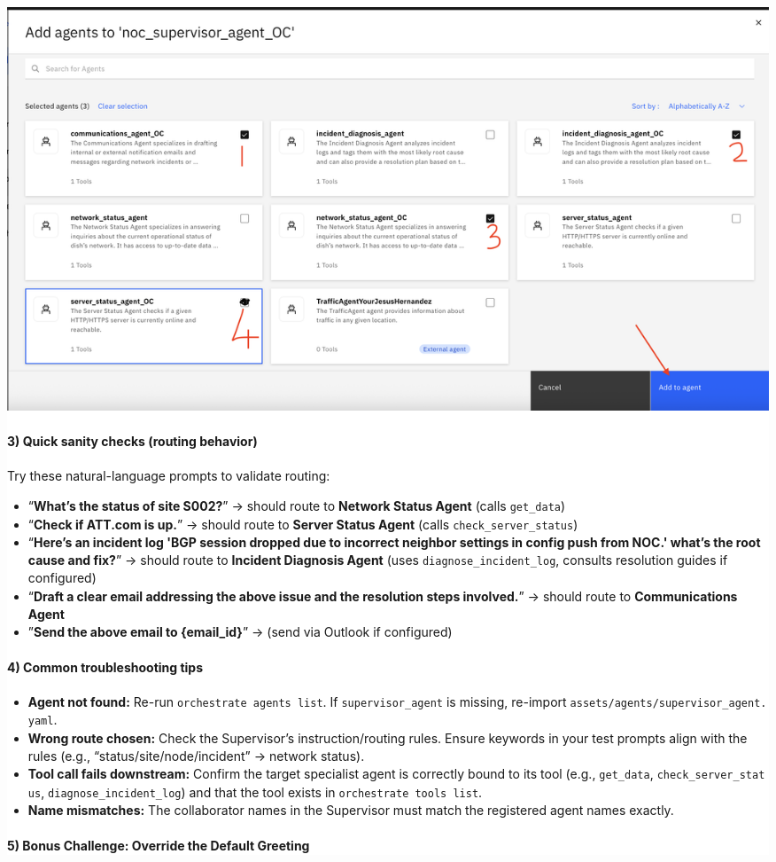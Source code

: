   ![alt text](attachments/image-2.png)

#### 3) Quick sanity checks (routing behavior)

Try these natural-language prompts to validate routing:

- “**What’s the status of site S002?**” → should route to **Network Status Agent** (calls `get_data`)
- “**Check if ATT.com is up.**” → should route to **Server Status Agent** (calls `check_server_status`)
- “**Here’s an incident log 'BGP session dropped due to incorrect neighbor settings in config push from NOC.' what’s the root cause and fix?**” → should route to **Incident Diagnosis Agent** (uses `diagnose_incident_log`, consults resolution guides if configured)
- “**Draft a clear email addressing the above issue and the resolution steps involved.**” → should route to **Communications Agent**
- ”**Send the above email to {email_id}**” → (send via Outlook if configured)

#### 4) Common troubleshooting tips

- **Agent not found:** Re-run `orchestrate agents list`. If `supervisor_agent` is missing, re-import `assets/agents/supervisor_agent.yaml`.
- **Wrong route chosen:** Check the Supervisor’s instruction/routing rules. Ensure keywords in your test prompts align with the rules (e.g., “status/site/node/incident” → network status).
- **Tool call fails downstream:** Confirm the target specialist agent is correctly bound to its tool (e.g., `get_data`, `check_server_status`, `diagnose_incident_log`) and that the tool exists in `orchestrate tools list`.
- **Name mismatches:** The collaborator names in the Supervisor must match the registered agent names exactly.

#### 5) Bonus Challenge: Override the Default Greeting
